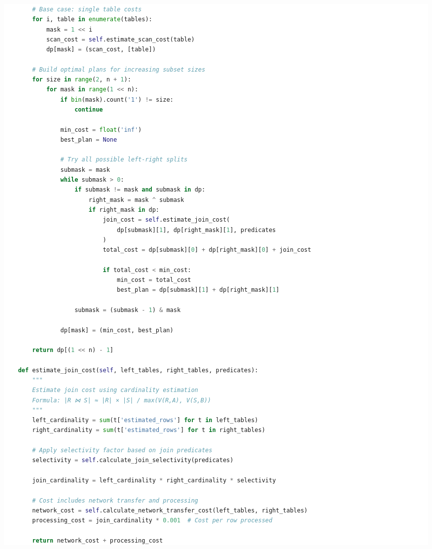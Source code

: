 ```python
        # Base case: single table costs
        for i, table in enumerate(tables):
            mask = 1 << i
            scan_cost = self.estimate_scan_cost(table)
            dp[mask] = (scan_cost, [table])
        
        # Build optimal plans for increasing subset sizes
        for size in range(2, n + 1):
            for mask in range(1 << n):
                if bin(mask).count('1') != size:
                    continue
                
                min_cost = float('inf')
                best_plan = None
                
                # Try all possible left-right splits
                submask = mask
                while submask > 0:
                    if submask != mask and submask in dp:
                        right_mask = mask ^ submask
                        if right_mask in dp:
                            join_cost = self.estimate_join_cost(
                                dp[submask][1], dp[right_mask][1], predicates
                            )
                            total_cost = dp[submask][0] + dp[right_mask][0] + join_cost
                            
                            if total_cost < min_cost:
                                min_cost = total_cost
                                best_plan = dp[submask][1] + dp[right_mask][1]
                    
                    submask = (submask - 1) & mask
                
                dp[mask] = (min_cost, best_plan)
        
        return dp[(1 << n) - 1]
    
    def estimate_join_cost(self, left_tables, right_tables, predicates):
        """
        Estimate join cost using cardinality estimation
        Formula: |R ⋈ S| ≈ |R| × |S| / max(V(R,A), V(S,B))
        """
        left_cardinality = sum(t['estimated_rows'] for t in left_tables)
        right_cardinality = sum(t['estimated_rows'] for t in right_tables)
        
        # Apply selectivity factor based on join predicates
        selectivity = self.calculate_join_selectivity(predicates)
        
        join_cardinality = left_cardinality * right_cardinality * selectivity
        
        # Cost includes network transfer and processing
        network_cost = self.calculate_network_transfer_cost(left_tables, right_tables)
        processing_cost = join_cardinality * 0.001  # Cost per row processed
        
        return network_cost + processing_cost
```
